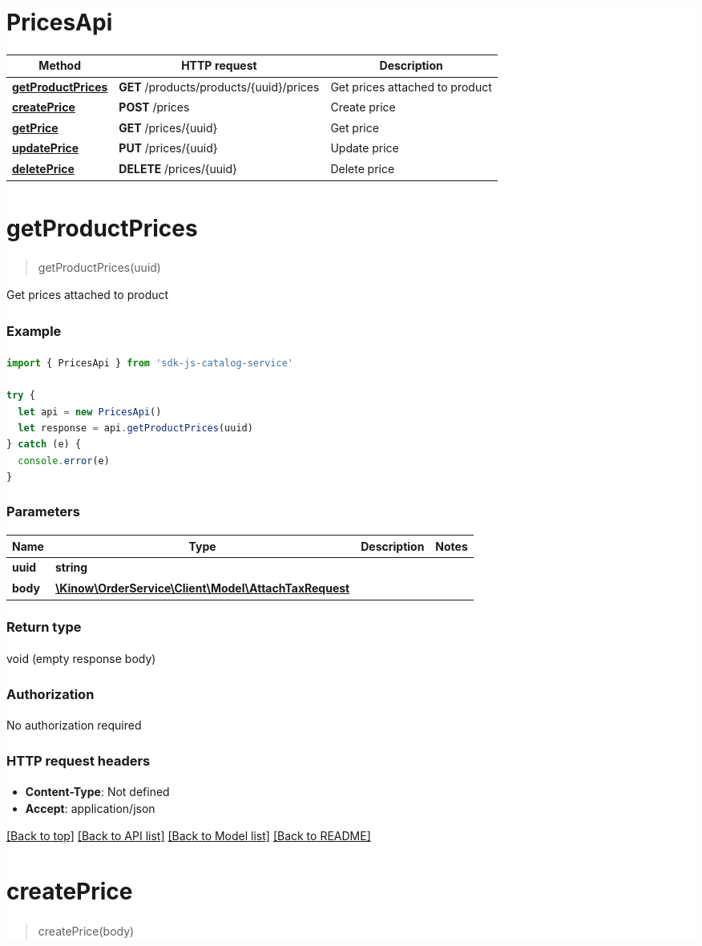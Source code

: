 # PricesApi

Method | HTTP request | Description
------------- | ------------- | -------------
[**getProductPrices**](PricesApi.md#getProductPrices) | **GET** /products/products/{uuid}/prices | Get prices attached to product
[**createPrice**](PricesApi.md#createPrice) | **POST** /prices | Create price
[**getPrice**](PricesApi.md#getPrice) | **GET** /prices/{uuid} | Get price
[**updatePrice**](PricesApi.md#updatePrice) | **PUT** /prices/{uuid} | Update price
[**deletePrice**](PricesApi.md#deletePrice) | **DELETE** /prices/{uuid} | Delete price


# **getProductPrices**
> getProductPrices(uuid)

Get prices attached to product

### Example
```js
import { PricesApi } from 'sdk-js-catalog-service'

try {
  let api = new PricesApi()
  let response = api.getProductPrices(uuid)
} catch (e) {
  console.error(e)
}
```

### Parameters

Name | Type | Description  | Notes
------------- | ------------- | ------------- | -------------
**uuid** | **string**|  |
**body** | [**\Kinow\OrderService\Client\Model\AttachTaxRequest**](../Model/\Kinow\OrderService\Client\Model\AttachTaxRequest.md)|  |

### Return type

void (empty response body)

### Authorization

No authorization required

### HTTP request headers

- **Content-Type**: Not defined
- **Accept**: application/json

[[Back to top]](#) [[Back to API list]](../../README.md#documentation-for-api-endpoints) [[Back to Model list]](../../README.md#documentation-for-models) [[Back to README]](../../README.md)
# **createPrice**
> createPrice(body)
